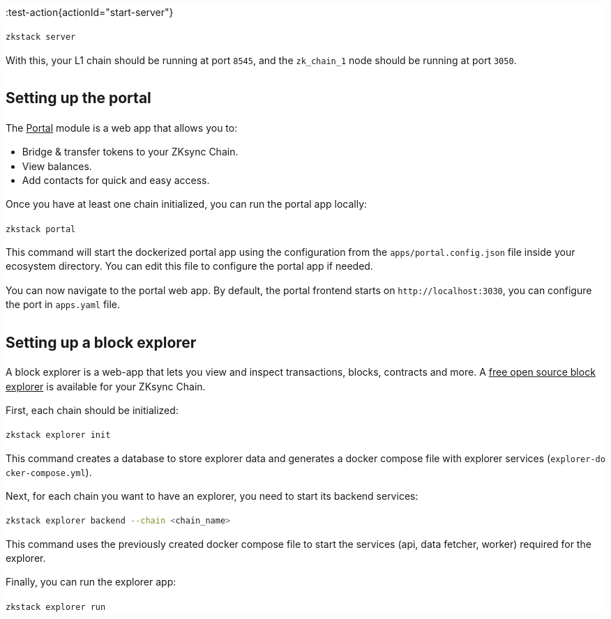 :test-action{actionId="start-server"}

```bash
zkstack server
```

With this, your L1 chain should be running at port `8545`, and the `zk_chain_1` node should be running at port `3050`.

## Setting up the portal

The [Portal](https://github.com/matter-labs/dapp-portal) module is a web app that allows you to:

- Bridge & transfer tokens to your ZKsync Chain.
- View balances.
- Add contacts for quick and easy access.

Once you have at least one chain initialized, you can run the portal app locally:

```bash
zkstack portal
```

This command will start the dockerized portal app using the configuration from the `apps/portal.config.json` file inside your
ecosystem directory. You can edit this file to configure the portal app if needed.

You can now navigate to the portal web app. By default, the portal frontend starts on
`http://localhost:3030`, you can configure the port in `apps.yaml` file.

## Setting up a block explorer

A block explorer is a web-app that lets you view and inspect transactions, blocks,
contracts and more. A [free open source block explorer](https://github.com/matter-labs/block-explorer) is available for your ZKsync Chain.

First, each chain should be initialized:

```bash
zkstack explorer init
```

This command creates a database to store explorer data and generates a docker compose file with explorer services
(`explorer-docker-compose.yml`).

Next, for each chain you want to have an explorer, you need to start its backend services:

```bash
zkstack explorer backend --chain <chain_name>
```

This command uses the previously created docker compose file to start the services (api, data fetcher, worker) required for
the explorer.

Finally, you can run the explorer app:

```bash
zkstack explorer run
```
